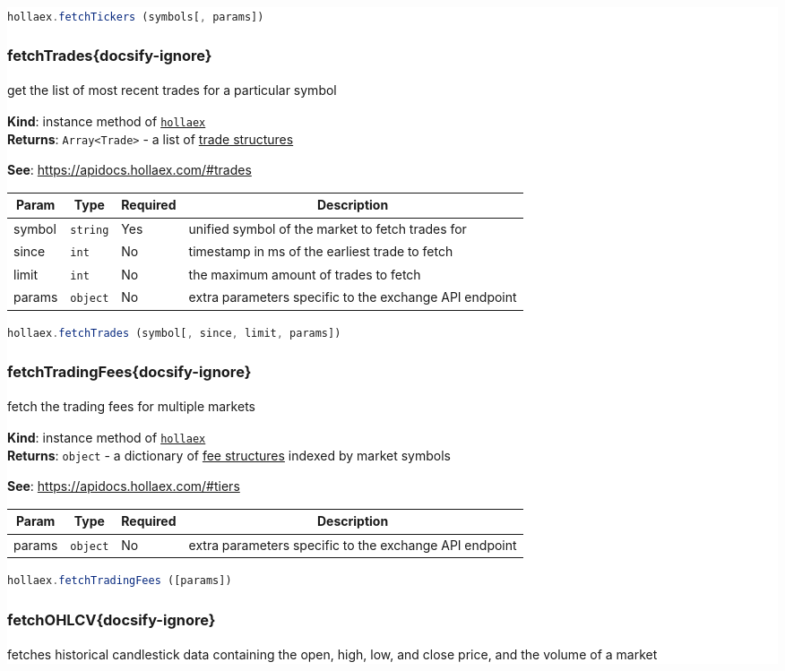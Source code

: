 
```javascript
hollaex.fetchTickers (symbols[, params])
```


<a name="fetchTrades" id="fetchtrades"></a>

### fetchTrades{docsify-ignore}
get the list of most recent trades for a particular symbol

**Kind**: instance method of [<code>hollaex</code>](#hollaex)  
**Returns**: <code>Array&lt;Trade&gt;</code> - a list of [trade structures](https://docs.ccxt.com/#/?id=public-trades)

**See**: https://apidocs.hollaex.com/#trades  

| Param | Type | Required | Description |
| --- | --- | --- | --- |
| symbol | <code>string</code> | Yes | unified symbol of the market to fetch trades for |
| since | <code>int</code> | No | timestamp in ms of the earliest trade to fetch |
| limit | <code>int</code> | No | the maximum amount of trades to fetch |
| params | <code>object</code> | No | extra parameters specific to the exchange API endpoint |


```javascript
hollaex.fetchTrades (symbol[, since, limit, params])
```


<a name="fetchTradingFees" id="fetchtradingfees"></a>

### fetchTradingFees{docsify-ignore}
fetch the trading fees for multiple markets

**Kind**: instance method of [<code>hollaex</code>](#hollaex)  
**Returns**: <code>object</code> - a dictionary of [fee structures](https://docs.ccxt.com/#/?id=fee-structure) indexed by market symbols

**See**: https://apidocs.hollaex.com/#tiers  

| Param | Type | Required | Description |
| --- | --- | --- | --- |
| params | <code>object</code> | No | extra parameters specific to the exchange API endpoint |


```javascript
hollaex.fetchTradingFees ([params])
```


<a name="fetchOHLCV" id="fetchohlcv"></a>

### fetchOHLCV{docsify-ignore}
fetches historical candlestick data containing the open, high, low, and close price, and the volume of a market
